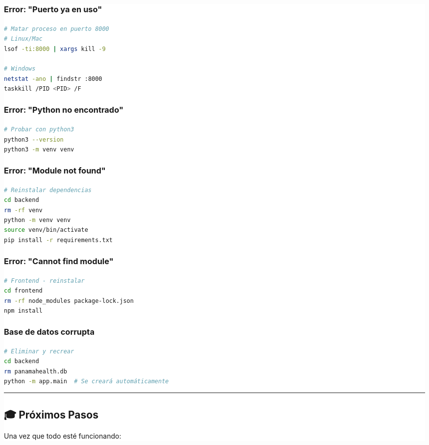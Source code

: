 ### Error: "Puerto ya en uso"

```bash
# Matar proceso en puerto 8000
# Linux/Mac
lsof -ti:8000 | xargs kill -9

# Windows
netstat -ano | findstr :8000
taskkill /PID <PID> /F
```

### Error: "Python no encontrado"

```bash
# Probar con python3
python3 --version
python3 -m venv venv
```

### Error: "Module not found"

```bash
# Reinstalar dependencias
cd backend
rm -rf venv
python -m venv venv
source venv/bin/activate
pip install -r requirements.txt
```

### Error: "Cannot find module"

```bash
# Frontend - reinstalar
cd frontend
rm -rf node_modules package-lock.json
npm install
```

### Base de datos corrupta

```bash
# Eliminar y recrear
cd backend
rm panamahealth.db
python -m app.main  # Se creará automáticamente
```

---

## 🎓 Próximos Pasos

Una vez que todo esté funcionando:
